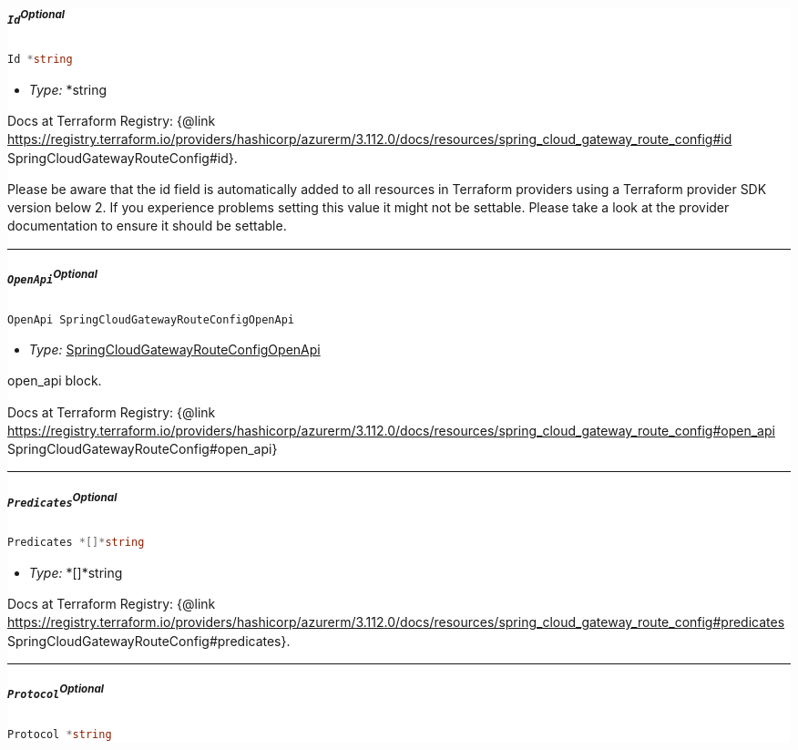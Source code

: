 ##### `Id`<sup>Optional</sup> <a name="Id" id="@cdktf/provider-azurerm.springCloudGatewayRouteConfig.SpringCloudGatewayRouteConfigConfig.property.id"></a>

```go
Id *string
```

- *Type:* *string

Docs at Terraform Registry: {@link https://registry.terraform.io/providers/hashicorp/azurerm/3.112.0/docs/resources/spring_cloud_gateway_route_config#id SpringCloudGatewayRouteConfig#id}.

Please be aware that the id field is automatically added to all resources in Terraform providers using a Terraform provider SDK version below 2.
If you experience problems setting this value it might not be settable. Please take a look at the provider documentation to ensure it should be settable.

---

##### `OpenApi`<sup>Optional</sup> <a name="OpenApi" id="@cdktf/provider-azurerm.springCloudGatewayRouteConfig.SpringCloudGatewayRouteConfigConfig.property.openApi"></a>

```go
OpenApi SpringCloudGatewayRouteConfigOpenApi
```

- *Type:* <a href="#@cdktf/provider-azurerm.springCloudGatewayRouteConfig.SpringCloudGatewayRouteConfigOpenApi">SpringCloudGatewayRouteConfigOpenApi</a>

open_api block.

Docs at Terraform Registry: {@link https://registry.terraform.io/providers/hashicorp/azurerm/3.112.0/docs/resources/spring_cloud_gateway_route_config#open_api SpringCloudGatewayRouteConfig#open_api}

---

##### `Predicates`<sup>Optional</sup> <a name="Predicates" id="@cdktf/provider-azurerm.springCloudGatewayRouteConfig.SpringCloudGatewayRouteConfigConfig.property.predicates"></a>

```go
Predicates *[]*string
```

- *Type:* *[]*string

Docs at Terraform Registry: {@link https://registry.terraform.io/providers/hashicorp/azurerm/3.112.0/docs/resources/spring_cloud_gateway_route_config#predicates SpringCloudGatewayRouteConfig#predicates}.

---

##### `Protocol`<sup>Optional</sup> <a name="Protocol" id="@cdktf/provider-azurerm.springCloudGatewayRouteConfig.SpringCloudGatewayRouteConfigConfig.property.protocol"></a>

```go
Protocol *string
```
